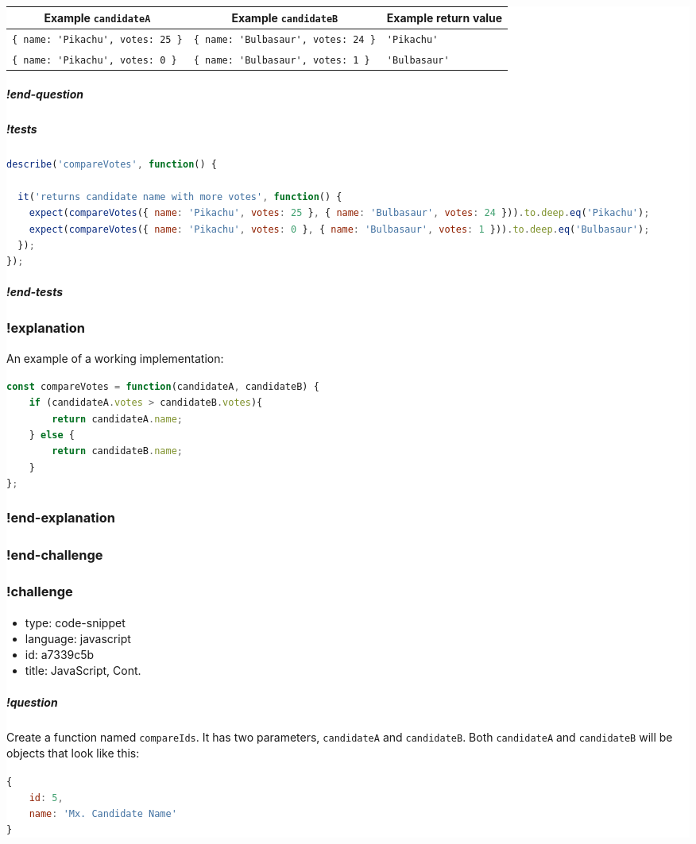 | Example `candidateA`             | Example `candidateB`               | Example return value |
| -------------------------------- | ---------------------------------- | -------------------- |
| `{ name: 'Pikachu', votes: 25 }` | `{ name: 'Bulbasaur', votes: 24 }` | `'Pikachu'`          |
| `{ name: 'Pikachu', votes: 0 }`  | `{ name: 'Bulbasaur', votes: 1 }`  | `'Bulbasaur'`        |

##### !end-question
##### !tests
```js
describe('compareVotes', function() {

  it('returns candidate name with more votes', function() {
    expect(compareVotes({ name: 'Pikachu', votes: 25 }, { name: 'Bulbasaur', votes: 24 })).to.deep.eq('Pikachu');
    expect(compareVotes({ name: 'Pikachu', votes: 0 }, { name: 'Bulbasaur', votes: 1 })).to.deep.eq('Bulbasaur');
  });
});
```
##### !end-tests
### !explanation

An example of a working implementation:

```js
const compareVotes = function(candidateA, candidateB) {
    if (candidateA.votes > candidateB.votes){
        return candidateA.name;
    } else {
        return candidateB.name;
    }
};
```

### !end-explanation
### !end-challenge




### !challenge
* type: code-snippet
* language: javascript
* id: a7339c5b
* title: JavaScript, Cont.
##### !question

Create a function named `compareIds`. It has two parameters, `candidateA` and `candidateB`. Both `candidateA` and `candidateB` will be objects that look like this:

```js
{
    id: 5,
    name: 'Mx. Candidate Name'
}
```
